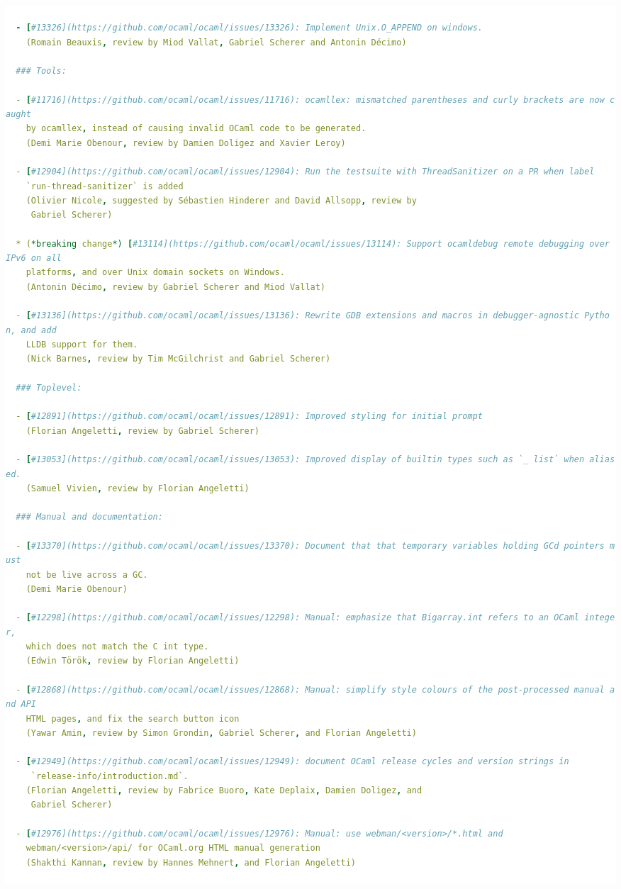 ```yaml
  
  - [#13326](https://github.com/ocaml/ocaml/issues/13326): Implement Unix.O_APPEND on windows.
    (Romain Beauxis, review by Miod Vallat, Gabriel Scherer and Antonin Décimo)
  
  ### Tools:
  
  - [#11716](https://github.com/ocaml/ocaml/issues/11716): ocamllex: mismatched parentheses and curly brackets are now caught
    by ocamllex, instead of causing invalid OCaml code to be generated.
    (Demi Marie Obenour, review by Damien Doligez and Xavier Leroy)
  
  - [#12904](https://github.com/ocaml/ocaml/issues/12904): Run the testsuite with ThreadSanitizer on a PR when label
    `run-thread-sanitizer` is added
    (Olivier Nicole, suggested by Sébastien Hinderer and David Allsopp, review by
     Gabriel Scherer)
  
  * (*breaking change*) [#13114](https://github.com/ocaml/ocaml/issues/13114): Support ocamldebug remote debugging over IPv6 on all
    platforms, and over Unix domain sockets on Windows.
    (Antonin Décimo, review by Gabriel Scherer and Miod Vallat)
  
  - [#13136](https://github.com/ocaml/ocaml/issues/13136): Rewrite GDB extensions and macros in debugger-agnostic Python, and add
    LLDB support for them.
    (Nick Barnes, review by Tim McGilchrist and Gabriel Scherer)
  
  ### Toplevel:
  
  - [#12891](https://github.com/ocaml/ocaml/issues/12891): Improved styling for initial prompt
    (Florian Angeletti, review by Gabriel Scherer)
  
  - [#13053](https://github.com/ocaml/ocaml/issues/13053): Improved display of builtin types such as `_ list` when aliased.
    (Samuel Vivien, review by Florian Angeletti)
  
  ### Manual and documentation:
  
  - [#13370](https://github.com/ocaml/ocaml/issues/13370): Document that that temporary variables holding GCd pointers must
    not be live across a GC.
    (Demi Marie Obenour)
  
  - [#12298](https://github.com/ocaml/ocaml/issues/12298): Manual: emphasize that Bigarray.int refers to an OCaml integer,
    which does not match the C int type.
    (Edwin Török, review by Florian Angeletti)
  
  - [#12868](https://github.com/ocaml/ocaml/issues/12868): Manual: simplify style colours of the post-processed manual and API
    HTML pages, and fix the search button icon
    (Yawar Amin, review by Simon Grondin, Gabriel Scherer, and Florian Angeletti)
  
  - [#12949](https://github.com/ocaml/ocaml/issues/12949): document OCaml release cycles and version strings in
     `release-info/introduction.md`.
    (Florian Angeletti, review by Fabrice Buoro, Kate Deplaix, Damien Doligez, and
     Gabriel Scherer)
  
  - [#12976](https://github.com/ocaml/ocaml/issues/12976): Manual: use webman/<version>/*.html and
    webman/<version>/api/ for OCaml.org HTML manual generation
    (Shakthi Kannan, review by Hannes Mehnert, and Florian Angeletti)
  
```